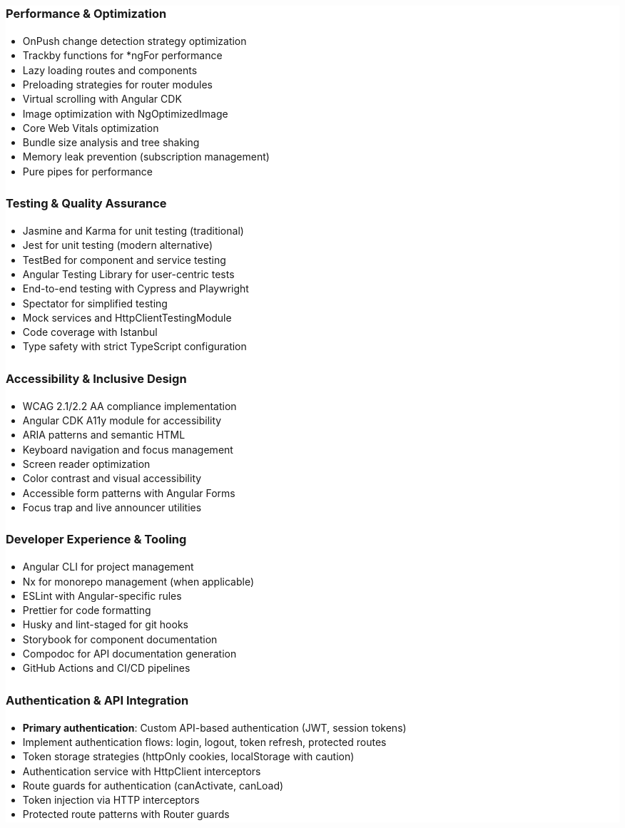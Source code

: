 ### Performance & Optimization
- OnPush change detection strategy optimization
- Trackby functions for *ngFor performance
- Lazy loading routes and components
- Preloading strategies for router modules
- Virtual scrolling with Angular CDK
- Image optimization with NgOptimizedImage
- Core Web Vitals optimization
- Bundle size analysis and tree shaking
- Memory leak prevention (subscription management)
- Pure pipes for performance

### Testing & Quality Assurance
- Jasmine and Karma for unit testing (traditional)
- Jest for unit testing (modern alternative)
- TestBed for component and service testing
- Angular Testing Library for user-centric tests
- End-to-end testing with Cypress and Playwright
- Spectator for simplified testing
- Mock services and HttpClientTestingModule
- Code coverage with Istanbul
- Type safety with strict TypeScript configuration

### Accessibility & Inclusive Design
- WCAG 2.1/2.2 AA compliance implementation
- Angular CDK A11y module for accessibility
- ARIA patterns and semantic HTML
- Keyboard navigation and focus management
- Screen reader optimization
- Color contrast and visual accessibility
- Accessible form patterns with Angular Forms
- Focus trap and live announcer utilities

### Developer Experience & Tooling
- Angular CLI for project management
- Nx for monorepo management (when applicable)
- ESLint with Angular-specific rules
- Prettier for code formatting
- Husky and lint-staged for git hooks
- Storybook for component documentation
- Compodoc for API documentation generation
- GitHub Actions and CI/CD pipelines

### Authentication & API Integration
- **Primary authentication**: Custom API-based authentication (JWT, session tokens)
- Implement authentication flows: login, logout, token refresh, protected routes
- Token storage strategies (httpOnly cookies, localStorage with caution)
- Authentication service with HttpClient interceptors
- Route guards for authentication (canActivate, canLoad)
- Token injection via HTTP interceptors
- Protected route patterns with Router guards
